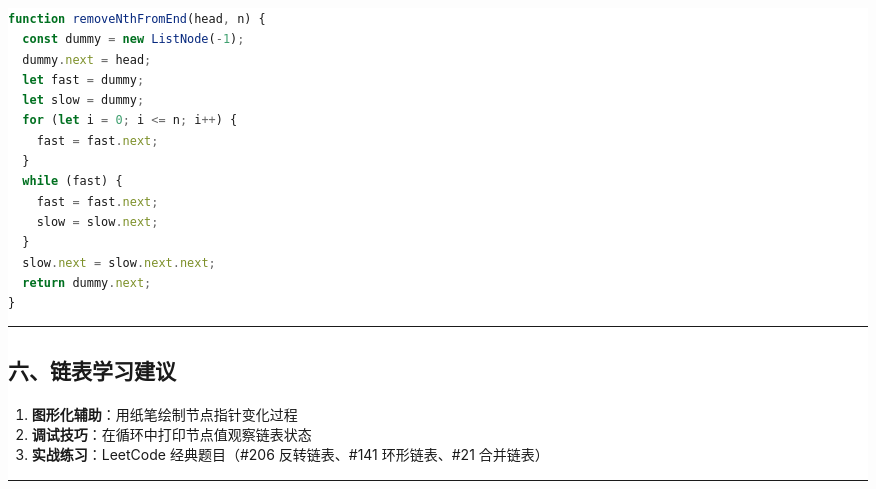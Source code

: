 ```javascript
function removeNthFromEnd(head, n) {
  const dummy = new ListNode(-1);
  dummy.next = head;
  let fast = dummy;
  let slow = dummy;
  for (let i = 0; i <= n; i++) {
    fast = fast.next;
  }
  while (fast) {
    fast = fast.next;
    slow = slow.next;
  }
  slow.next = slow.next.next;
  return dummy.next;
}
```

---

## 六、链表学习建议

1. **图形化辅助**：用纸笔绘制节点指针变化过程
2. **调试技巧**：在循环中打印节点值观察链表状态
3. **实战练习**：LeetCode 经典题目（#206 反转链表、#141 环形链表、#21 合并链表）

---


